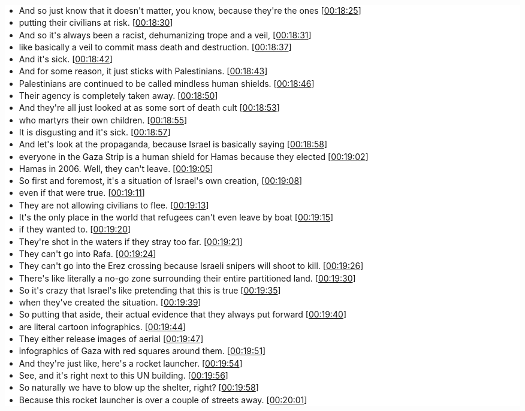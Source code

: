 *  And so just know that it doesn't matter, you know, because they're the ones [[00:18:25](https://www.youtube.com/watch?v=mF7qndyvmEE&t=1105.88s)]
*  putting their civilians at risk. [[00:18:30](https://www.youtube.com/watch?v=mF7qndyvmEE&t=1110.3600000000001s)]
*  And so it's always been a racist, dehumanizing trope and a veil, [[00:18:31](https://www.youtube.com/watch?v=mF7qndyvmEE&t=1111.96s)]
*  like basically a veil to commit mass death and destruction. [[00:18:37](https://www.youtube.com/watch?v=mF7qndyvmEE&t=1117.28s)]
*  And it's sick. [[00:18:42](https://www.youtube.com/watch?v=mF7qndyvmEE&t=1122.24s)]
*  And for some reason, it just sticks with Palestinians. [[00:18:43](https://www.youtube.com/watch?v=mF7qndyvmEE&t=1123.28s)]
*  Palestinians are continued to be called mindless human shields. [[00:18:46](https://www.youtube.com/watch?v=mF7qndyvmEE&t=1126.3200000000002s)]
*  Their agency is completely taken away. [[00:18:50](https://www.youtube.com/watch?v=mF7qndyvmEE&t=1130.24s)]
*  And they're all just looked at as some sort of death cult [[00:18:53](https://www.youtube.com/watch?v=mF7qndyvmEE&t=1133.0400000000002s)]
*  who martyrs their own children. [[00:18:55](https://www.youtube.com/watch?v=mF7qndyvmEE&t=1135.8000000000002s)]
*  It is disgusting and it's sick. [[00:18:57](https://www.youtube.com/watch?v=mF7qndyvmEE&t=1137.24s)]
*  And let's look at the propaganda, because Israel is basically saying [[00:18:58](https://www.youtube.com/watch?v=mF7qndyvmEE&t=1138.72s)]
*  everyone in the Gaza Strip is a human shield for Hamas because they elected [[00:19:02](https://www.youtube.com/watch?v=mF7qndyvmEE&t=1142.3600000000001s)]
*  Hamas in 2006. Well, they can't leave. [[00:19:05](https://www.youtube.com/watch?v=mF7qndyvmEE&t=1145.0400000000002s)]
*  So first and foremost, it's a situation of Israel's own creation, [[00:19:08](https://www.youtube.com/watch?v=mF7qndyvmEE&t=1148.2800000000002s)]
*  even if that were true. [[00:19:11](https://www.youtube.com/watch?v=mF7qndyvmEE&t=1151.48s)]
*  They are not allowing civilians to flee. [[00:19:13](https://www.youtube.com/watch?v=mF7qndyvmEE&t=1153.0400000000002s)]
*  It's the only place in the world that refugees can't even leave by boat [[00:19:15](https://www.youtube.com/watch?v=mF7qndyvmEE&t=1155.4s)]
*  if they wanted to. [[00:19:20](https://www.youtube.com/watch?v=mF7qndyvmEE&t=1160.3600000000001s)]
*  They're shot in the waters if they stray too far. [[00:19:21](https://www.youtube.com/watch?v=mF7qndyvmEE&t=1161.6000000000001s)]
*  They can't go into Rafa. [[00:19:24](https://www.youtube.com/watch?v=mF7qndyvmEE&t=1164.72s)]
*  They can't go into the Erez crossing because Israeli snipers will shoot to kill. [[00:19:26](https://www.youtube.com/watch?v=mF7qndyvmEE&t=1166.16s)]
*  There's like literally a no-go zone surrounding their entire partitioned land. [[00:19:30](https://www.youtube.com/watch?v=mF7qndyvmEE&t=1170.88s)]
*  So it's crazy that Israel's like pretending that this is true [[00:19:35](https://www.youtube.com/watch?v=mF7qndyvmEE&t=1175.64s)]
*  when they've created the situation. [[00:19:39](https://www.youtube.com/watch?v=mF7qndyvmEE&t=1179.0400000000002s)]
*  So putting that aside, their actual evidence that they always put forward [[00:19:40](https://www.youtube.com/watch?v=mF7qndyvmEE&t=1180.44s)]
*  are literal cartoon infographics. [[00:19:44](https://www.youtube.com/watch?v=mF7qndyvmEE&t=1184.72s)]
*  They either release images of aerial [[00:19:47](https://www.youtube.com/watch?v=mF7qndyvmEE&t=1187.7199999999998s)]
*  infographics of Gaza with red squares around them. [[00:19:51](https://www.youtube.com/watch?v=mF7qndyvmEE&t=1191.76s)]
*  And they're just like, here's a rocket launcher. [[00:19:54](https://www.youtube.com/watch?v=mF7qndyvmEE&t=1194.76s)]
*  See, and it's right next to this UN building. [[00:19:56](https://www.youtube.com/watch?v=mF7qndyvmEE&t=1196.76s)]
*  So naturally we have to blow up the shelter, right? [[00:19:58](https://www.youtube.com/watch?v=mF7qndyvmEE&t=1198.4799999999998s)]
*  Because this rocket launcher is over a couple of streets away. [[00:20:01](https://www.youtube.com/watch?v=mF7qndyvmEE&t=1201.36s)]